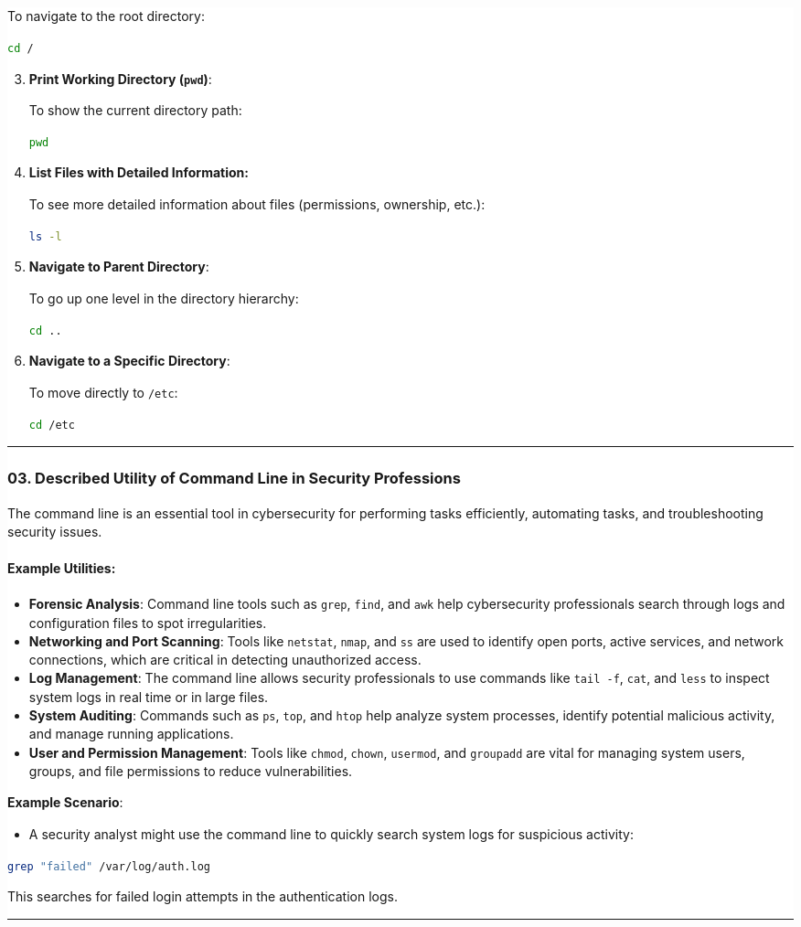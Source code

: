    To navigate to the root directory:
   ```bash
   cd /
   ```

3. **Print Working Directory (`pwd`)**:

   To show the current directory path:
   ```bash
   pwd
   ```

4. **List Files with Detailed Information:**

   To see more detailed information about files (permissions, ownership, etc.):
   ```bash
   ls -l
   ```

5. **Navigate to Parent Directory**:

   To go up one level in the directory hierarchy:
   ```bash
   cd ..
   ```

6. **Navigate to a Specific Directory**:

   To move directly to `/etc`:
   ```bash
   cd /etc
   ```

---

### 03. **Described Utility of Command Line in Security Professions**

The command line is an essential tool in cybersecurity for performing tasks efficiently, automating tasks, and troubleshooting security issues.

#### Example Utilities:
- **Forensic Analysis**: Command line tools such as `grep`, `find`, and `awk` help cybersecurity professionals search through logs and configuration files to spot irregularities.
- **Networking and Port Scanning**: Tools like `netstat`, `nmap`, and `ss` are used to identify open ports, active services, and network connections, which are critical in detecting unauthorized access.
- **Log Management**: The command line allows security professionals to use commands like `tail -f`, `cat`, and `less` to inspect system logs in real time or in large files.
- **System Auditing**: Commands such as `ps`, `top`, and `htop` help analyze system processes, identify potential malicious activity, and manage running applications.
- **User and Permission Management**: Tools like `chmod`, `chown`, `usermod`, and `groupadd` are vital for managing system users, groups, and file permissions to reduce vulnerabilities.

**Example Scenario**:
   - A security analyst might use the command line to quickly search system logs for suspicious activity:
   ```bash
   grep "failed" /var/log/auth.log
   ```
   This searches for failed login attempts in the authentication logs.

---